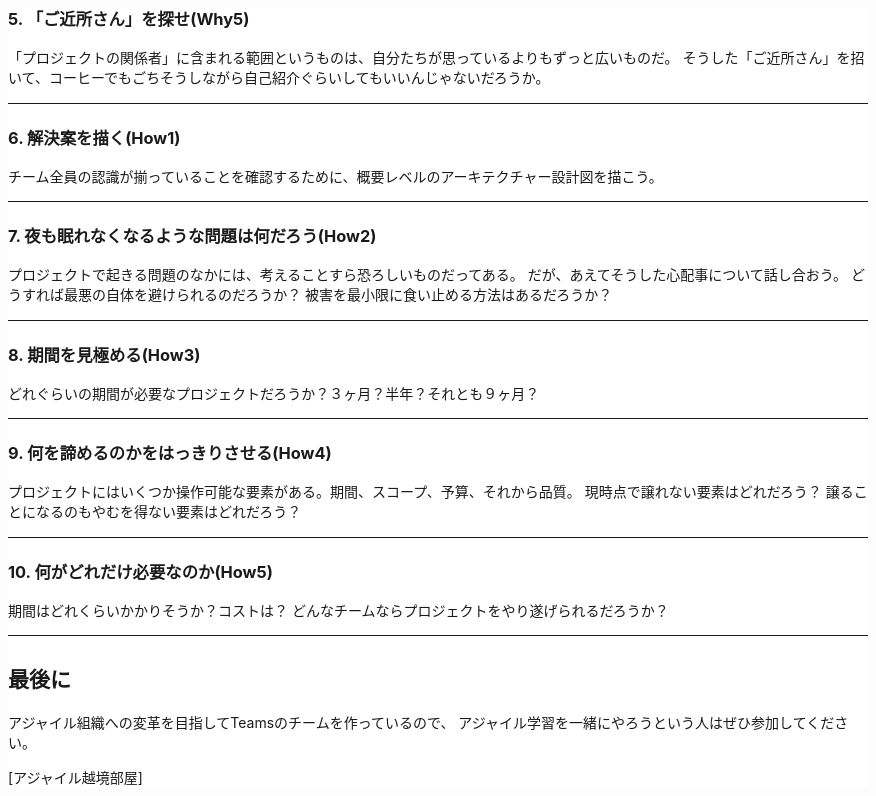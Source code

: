 
### 5. 「ご近所さん」を探せ(Why5)

「プロジェクトの関係者」に含まれる範囲というものは、自分たちが思っているよりもずっと広いものだ。
そうした「ご近所さん」を招いて、コーヒーでもごちそうしながら自己紹介ぐらいしてもいいんじゃないだろうか。

---

### 6. 解決案を描く(How1)

チーム全員の認識が揃っていることを確認するために、概要レベルのアーキテクチャー設計図を描こう。

---

### 7. 夜も眠れなくなるような問題は何だろう(How2)

プロジェクトで起きる問題のなかには、考えることすら恐ろしいものだってある。
だが、あえてそうした心配事について話し合おう。
どうすれば最悪の自体を避けられるのだろうか？
被害を最小限に食い止める方法はあるだろうか？

---

### 8. 期間を見極める(How3)

どれぐらいの期間が必要なプロジェクトだろうか？３ヶ月？半年？それとも９ヶ月？

---

### 9. 何を諦めるのかをはっきりさせる(How4)

プロジェクトにはいくつか操作可能な要素がある。期間、スコープ、予算、それから品質。
現時点で譲れない要素はどれだろう？
譲ることになるのもやむを得ない要素はどれだろう？

---

### 10. 何がどれだけ必要なのか(How5)

期間はどれくらいかかりそうか？コストは？
どんなチームならプロジェクトをやり遂げられるだろうか？

---

## 最後に

アジャイル組織への変革を目指してTeamsのチームを作っているので、
アジャイル学習を一緒にやろうという人はぜひ参加してください。

[アジャイル越境部屋]
